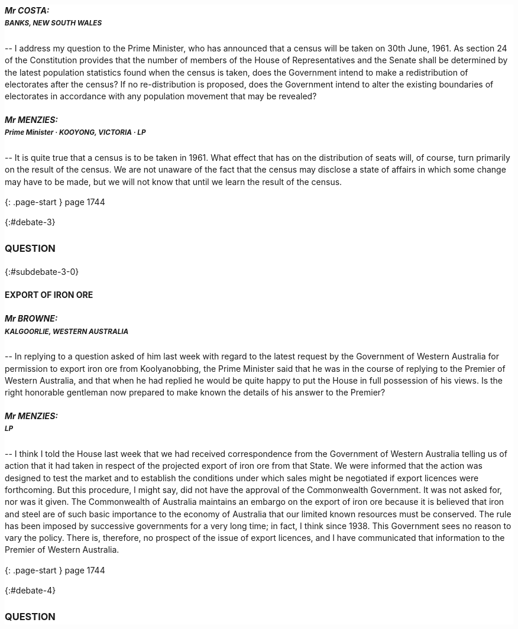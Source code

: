 ##### Mr COSTA:<br><small class="text-muted">BANKS, NEW SOUTH WALES</small>

-- I address my question to the Prime Minister, who has announced that a census will be taken on 30th June,  1961.  As section 24 of the Constitution provides that the number of members of the House of Representatives and the Senate shall be determined by the latest population statistics found when the census is taken, does the Government intend to make a redistribution of electorates after the census? If no re-distribution is proposed, does the Government intend to alter the existing boundaries of electorates in accordance with any population movement that may be revealed? 

##### Mr MENZIES:<br><small class="text-muted">Prime Minister &middot; KOOYONG, VICTORIA &middot; LP</small>

-- It is quite true that a census is to be taken in 1961. What effect that has on the distribution of seats will, of course, turn primarily on the result of the census. We are not unaware of the fact that the census may disclose a state of affairs in which some change may have to be made, but we will not know that until we learn the result of the census. 

{: .page-start }
page 1744

{:#debate-3}
### QUESTION

{:#subdebate-3-0}
#### EXPORT OF IRON ORE

##### Mr BROWNE:<br><small class="text-muted">KALGOORLIE, WESTERN AUSTRALIA</small>

-- In replying to a question asked of him last week with regard to the latest request by the Government of Western Australia for permission to export iron ore from Koolyanobbing, the Prime Minister said that he was in the course of replying to the Premier of Western Australia, and that when he had replied he would be quite happy to put the House in full possession of his views. Is the right honorable gentleman now prepared to make known the details of his answer to the Premier? 

##### Mr MENZIES:<br><small class="text-muted">LP</small>

-- I think I told the House last week that we had received correspondence from the Government of Western Australia telling us of action that it had taken in respect of the projected export of iron ore from that State. We were informed that the action was designed to test the market and to establish the conditions under which sales might be negotiated if export licences were forthcoming. But this procedure, I might say, did not have the approval of the Commonwealth Government. It was not asked for, nor was it given. The Commonwealth of Australia maintains an embargo on the export of iron ore because it is believed that iron and steel are of such basic importance to the economy of Australia that our limited known resources must be conserved. The rule has been imposed by successive governments for a very long time; in fact, I think since 1938. This Government sees no reason to vary the policy. There is, therefore, no prospect of the issue of export licences, and I have communicated that information to the Premier of Western Australia. 

{: .page-start }
page 1744

{:#debate-4}
### QUESTION
